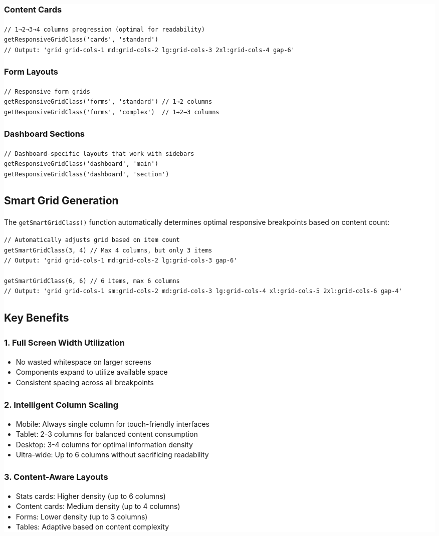 ### Content Cards
```tsx
// 1→2→3→4 columns progression (optimal for readability)
getResponsiveGridClass('cards', 'standard')
// Output: 'grid grid-cols-1 md:grid-cols-2 lg:grid-cols-3 2xl:grid-cols-4 gap-6'
```

### Form Layouts
```tsx
// Responsive form grids
getResponsiveGridClass('forms', 'standard') // 1→2 columns
getResponsiveGridClass('forms', 'complex')  // 1→2→3 columns
```

### Dashboard Sections
```tsx
// Dashboard-specific layouts that work with sidebars
getResponsiveGridClass('dashboard', 'main')
getResponsiveGridClass('dashboard', 'section')
```

## Smart Grid Generation

The `getSmartGridClass()` function automatically determines optimal responsive breakpoints based on content count:

```tsx
// Automatically adjusts grid based on item count
getSmartGridClass(3, 4) // Max 4 columns, but only 3 items
// Output: 'grid grid-cols-1 md:grid-cols-2 lg:grid-cols-3 gap-6'

getSmartGridClass(6, 6) // 6 items, max 6 columns
// Output: 'grid grid-cols-1 sm:grid-cols-2 md:grid-cols-3 lg:grid-cols-4 xl:grid-cols-5 2xl:grid-cols-6 gap-4'
```

## Key Benefits

### 1. Full Screen Width Utilization
- No wasted whitespace on larger screens
- Components expand to utilize available space
- Consistent spacing across all breakpoints

### 2. Intelligent Column Scaling
- Mobile: Always single column for touch-friendly interfaces
- Tablet: 2-3 columns for balanced content consumption
- Desktop: 3-4 columns for optimal information density
- Ultra-wide: Up to 6 columns without sacrificing readability

### 3. Content-Aware Layouts
- Stats cards: Higher density (up to 6 columns)
- Content cards: Medium density (up to 4 columns)
- Forms: Lower density (up to 3 columns)
- Tables: Adaptive based on content complexity

